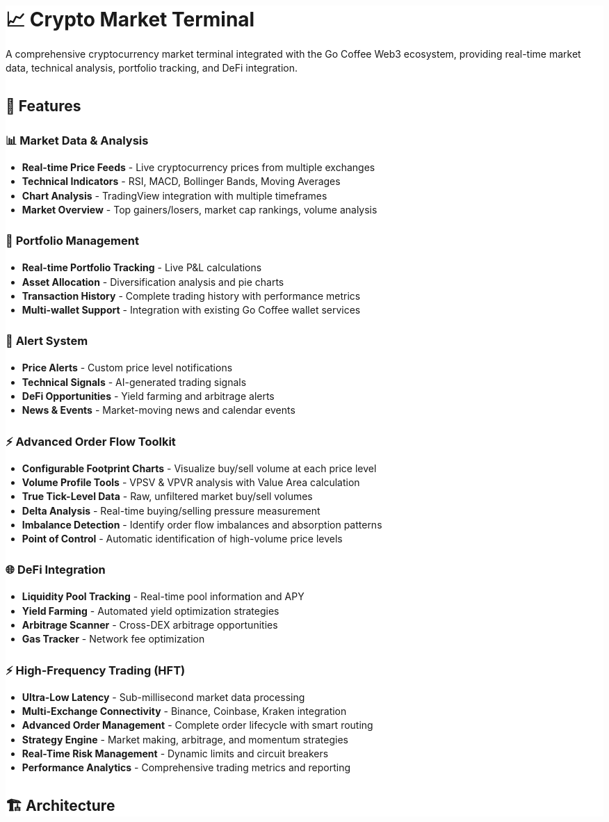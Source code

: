 # 📈 Crypto Market Terminal

A comprehensive cryptocurrency market terminal integrated with the Go Coffee Web3 ecosystem, providing real-time market data, technical analysis, portfolio tracking, and DeFi integration.

## 🌟 Features

### 📊 **Market Data & Analysis**
- **Real-time Price Feeds** - Live cryptocurrency prices from multiple exchanges
- **Technical Indicators** - RSI, MACD, Bollinger Bands, Moving Averages
- **Chart Analysis** - TradingView integration with multiple timeframes
- **Market Overview** - Top gainers/losers, market cap rankings, volume analysis

### 💼 **Portfolio Management**
- **Real-time Portfolio Tracking** - Live P&L calculations
- **Asset Allocation** - Diversification analysis and pie charts
- **Transaction History** - Complete trading history with performance metrics
- **Multi-wallet Support** - Integration with existing Go Coffee wallet services

### 🚨 **Alert System**
- **Price Alerts** - Custom price level notifications
- **Technical Signals** - AI-generated trading signals
- **DeFi Opportunities** - Yield farming and arbitrage alerts
- **News & Events** - Market-moving news and calendar events

### ⚡ **Advanced Order Flow Toolkit**
- **Configurable Footprint Charts** - Visualize buy/sell volume at each price level
- **Volume Profile Tools** - VPSV & VPVR analysis with Value Area calculation
- **True Tick-Level Data** - Raw, unfiltered market buy/sell volumes
- **Delta Analysis** - Real-time buying/selling pressure measurement
- **Imbalance Detection** - Identify order flow imbalances and absorption patterns
- **Point of Control** - Automatic identification of high-volume price levels

### 🌐 **DeFi Integration**
- **Liquidity Pool Tracking** - Real-time pool information and APY
- **Yield Farming** - Automated yield optimization strategies
- **Arbitrage Scanner** - Cross-DEX arbitrage opportunities
- **Gas Tracker** - Network fee optimization

### ⚡ **High-Frequency Trading (HFT)**
- **Ultra-Low Latency** - Sub-millisecond market data processing
- **Multi-Exchange Connectivity** - Binance, Coinbase, Kraken integration
- **Advanced Order Management** - Complete order lifecycle with smart routing
- **Strategy Engine** - Market making, arbitrage, and momentum strategies
- **Real-Time Risk Management** - Dynamic limits and circuit breakers
- **Performance Analytics** - Comprehensive trading metrics and reporting

## 🏗️ Architecture
